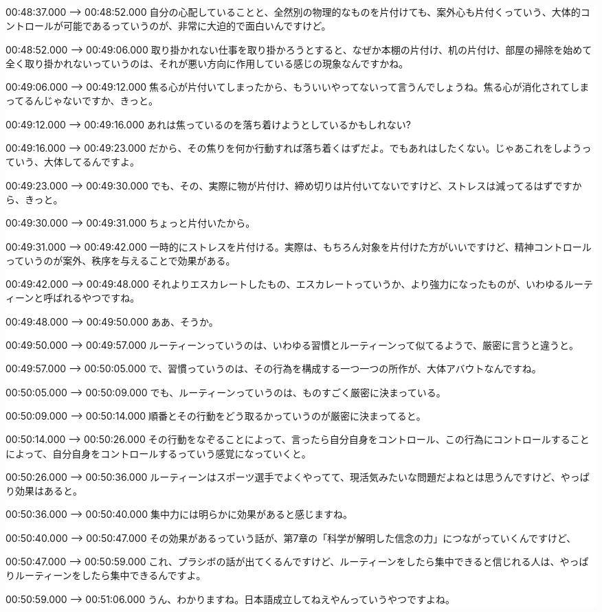 00:48:37.000 --> 00:48:52.000
自分の心配していることと、全然別の物理的なものを片付けても、案外心も片付くっていう、大体的コントロールが可能であるっていうのが、非常に大迫的で面白いんですけど。

00:48:52.000 --> 00:49:06.000
取り掛かれない仕事を取り掛かろうとすると、なぜか本棚の片付け、机の片付け、部屋の掃除を始めて全く取り掛かれないっていうのは、それが悪い方向に作用している感じの現象なんですかね。

00:49:06.000 --> 00:49:12.000
焦る心が片付いてしまったから、もういいやってないって言うんでしょうね。焦る心が消化されてしまってるんじゃないですか、きっと。

00:49:12.000 --> 00:49:16.000
あれは焦っているのを落ち着けようとしているかもしれない?

00:49:16.000 --> 00:49:23.000
だから、その焦りを何か行動すれば落ち着くはずだよ。でもあれはしたくない。じゃあこれをしようっていう、大体してるんですよ。

00:49:23.000 --> 00:49:30.000
でも、その、実際に物が片付け、締め切りは片付いてないですけど、ストレスは減ってるはずですから、きっと。

00:49:30.000 --> 00:49:31.000
ちょっと片付いたから。

00:49:31.000 --> 00:49:42.000
一時的にストレスを片付ける。実際は、もちろん対象を片付けた方がいいですけど、精神コントロールっていうのが案外、秩序を与えることで効果がある。

00:49:42.000 --> 00:49:48.000
それよりエスカレートしたもの、エスカレートっていうか、より強力になったものが、いわゆるルーティーンと呼ばれるやつですね。

00:49:48.000 --> 00:49:50.000
ああ、そうか。

00:49:50.000 --> 00:49:57.000
ルーティーンっていうのは、いわゆる習慣とルーティーンって似てるようで、厳密に言うと違うと。

00:49:57.000 --> 00:50:05.000
で、習慣っていうのは、その行為を構成する一つ一つの所作が、大体アバウトなんですね。

00:50:05.000 --> 00:50:09.000
でも、ルーティーンっていうのは、ものすごく厳密に決まっている。

00:50:09.000 --> 00:50:14.000
順番とその行動をどう取るかっていうのが厳密に決まってると。

00:50:14.000 --> 00:50:26.000
その行動をなぞることによって、言ったら自分自身をコントロール、この行為にコントロールすることによって、自分自身をコントロールするっていう感覚になっていくと。

00:50:26.000 --> 00:50:36.000
ルーティーンはスポーツ選手でよくやってて、現活気みたいな問題だよねとは思うんですけど、やっぱり効果はあると。

00:50:36.000 --> 00:50:40.000
集中力には明らかに効果があると感じますね。

00:50:40.000 --> 00:50:47.000
その効果があるっていう話が、第7章の「科学が解明した信念の力」につながっていくんですけど、

00:50:47.000 --> 00:50:59.000
これ、プラシボの話が出てくるんですけど、ルーティーンをしたら集中できると信じれる人は、やっぱりルーティーンをしたら集中できるんですよ。

00:50:59.000 --> 00:51:06.000
うん、わかりますね。日本語成立してねえやんっていうやつですよね。
